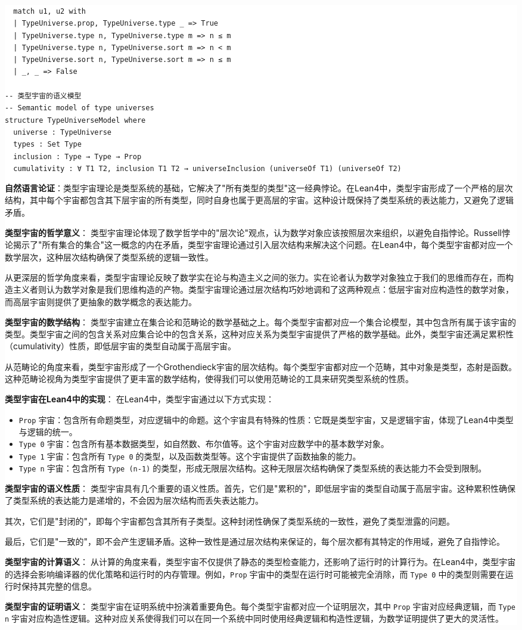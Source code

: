 ```lean
  match u1, u2 with
  | TypeUniverse.prop, TypeUniverse.type _ => True
  | TypeUniverse.type n, TypeUniverse.type m => n ≤ m
  | TypeUniverse.type n, TypeUniverse.sort m => n < m
  | TypeUniverse.sort n, TypeUniverse.sort m => n ≤ m
  | _, _ => False

-- 类型宇宙的语义模型
-- Semantic model of type universes
structure TypeUniverseModel where
  universe : TypeUniverse
  types : Set Type
  inclusion : Type → Type → Prop
  cumulativity : ∀ T1 T2, inclusion T1 T2 → universeInclusion (universeOf T1) (universeOf T2)
```

**自然语言论证**：类型宇宙理论是类型系统的基础，它解决了"所有类型的类型"这一经典悖论。在Lean4中，类型宇宙形成了一个严格的层次结构，其中每个宇宙都包含其下层宇宙的所有类型，同时自身也属于更高层的宇宙。这种设计既保持了类型系统的表达能力，又避免了逻辑矛盾。

**类型宇宙的哲学意义**：
类型宇宙理论体现了数学哲学中的"层次论"观点，认为数学对象应该按照层次来组织，以避免自指悖论。Russell悖论揭示了"所有集合的集合"这一概念的内在矛盾，类型宇宙理论通过引入层次结构来解决这个问题。在Lean4中，每个类型宇宙都对应一个数学层次，这种层次结构确保了类型系统的逻辑一致性。

从更深层的哲学角度来看，类型宇宙理论反映了数学实在论与构造主义之间的张力。实在论者认为数学对象独立于我们的思维而存在，而构造主义者则认为数学对象是我们思维构造的产物。类型宇宙理论通过层次结构巧妙地调和了这两种观点：低层宇宙对应构造性的数学对象，而高层宇宙则提供了更抽象的数学概念的表达能力。

**类型宇宙的数学结构**：
类型宇宙建立在集合论和范畴论的数学基础之上。每个类型宇宙都对应一个集合论模型，其中包含所有属于该宇宙的类型。类型宇宙之间的包含关系对应集合论中的包含关系，这种对应关系为类型宇宙提供了严格的数学基础。此外，类型宇宙还满足累积性（cumulativity）性质，即低层宇宙的类型自动属于高层宇宙。

从范畴论的角度来看，类型宇宙形成了一个Grothendieck宇宙的层次结构。每个类型宇宙都对应一个范畴，其中对象是类型，态射是函数。这种范畴论视角为类型宇宙提供了更丰富的数学结构，使得我们可以使用范畴论的工具来研究类型系统的性质。

**类型宇宙在Lean4中的实现**：
在Lean4中，类型宇宙通过以下方式实现：

- `Prop` 宇宙：包含所有命题类型，对应逻辑中的命题。这个宇宙具有特殊的性质：它既是类型宇宙，又是逻辑宇宙，体现了Lean4中类型与逻辑的统一。
- `Type 0` 宇宙：包含所有基本数据类型，如自然数、布尔值等。这个宇宙对应数学中的基本数学对象。
- `Type 1` 宇宙：包含所有 `Type 0` 的类型，以及函数类型等。这个宇宙提供了函数抽象的能力。
- `Type n` 宇宙：包含所有 `Type (n-1)` 的类型，形成无限层次结构。这种无限层次结构确保了类型系统的表达能力不会受到限制。

**类型宇宙的语义性质**：
类型宇宙具有几个重要的语义性质。首先，它们是"累积的"，即低层宇宙的类型自动属于高层宇宙。这种累积性确保了类型系统的表达能力是递增的，不会因为层次结构而丢失表达能力。

其次，它们是"封闭的"，即每个宇宙都包含其所有子类型。这种封闭性确保了类型系统的一致性，避免了类型泄露的问题。

最后，它们是"一致的"，即不会产生逻辑矛盾。这种一致性是通过层次结构来保证的，每个层次都有其特定的作用域，避免了自指悖论。

**类型宇宙的计算语义**：
从计算的角度来看，类型宇宙不仅提供了静态的类型检查能力，还影响了运行时的计算行为。在Lean4中，类型宇宙的选择会影响编译器的优化策略和运行时的内存管理。例如，`Prop` 宇宙中的类型在运行时可能被完全消除，而 `Type 0` 中的类型则需要在运行时保持其完整的信息。

**类型宇宙的证明语义**：
类型宇宙在证明系统中扮演着重要角色。每个类型宇宙都对应一个证明层次，其中 `Prop` 宇宙对应经典逻辑，而 `Type n` 宇宙对应构造性逻辑。这种对应关系使得我们可以在同一个系统中同时使用经典逻辑和构造性逻辑，为数学证明提供了更大的灵活性。
